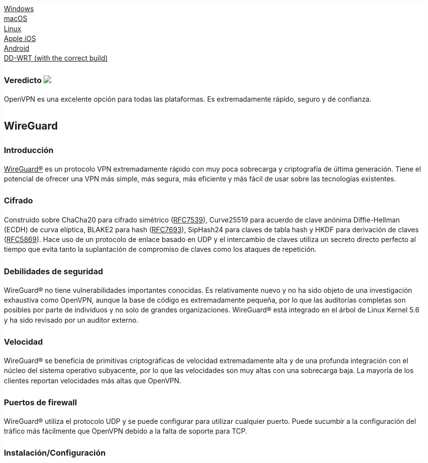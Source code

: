 [Windows](/es/apps-windows/)  
[macOS](/es/apps-macos/)  
[Linux](/es/apps-linux/)  
[Apple iOS](v/es/apps-ios/)  
[Android](/es/apps-android/)  
[DD-WRT (with the correct build)](/setup/router/) 

### Veredicto ![](/images-static/uploads/icon-like.svg)

OpenVPN es una excelente opción para todas las plataformas. Es extremadamente rápido, seguro y de confianza.


## WireGuard

### Introducción

[WireGuard®](https://www.wireguard.com/) es un protocolo VPN extremadamente rápido con muy poca sobrecarga y criptografía de última generación. Tiene el potencial de ofrecer una VPN más simple, más segura, más eficiente y más fácil de usar sobre las tecnologías existentes.

### Cifrado

Construido sobre ChaCha20 para cifrado simétrico ([RFC7539](https://tools.ietf.org/html/rfc7539)), Curve25519 para acuerdo de clave anónima Diffie-Hellman (ECDH) de curva elíptica, BLAKE2 para hash ([RFC7693]( https://tools.ietf.org/html/rfc7693)), SipHash24 para claves de tabla hash y HKDF para derivación de claves ([RFC5869](https://tools.ietf.org/html/rfc5869)). Hace uso de un protocolo de enlace basado en UDP y el intercambio de claves utiliza un secreto directo perfecto al tiempo que evita tanto la suplantación de compromiso de claves como los ataques de repetición.

### Debilidades de seguridad

WireGuard® no tiene vulnerabilidades importantes conocidas. Es relativamente nuevo y no ha sido objeto de una investigación exhaustiva como OpenVPN, aunque la base de código es extremadamente pequeña, por lo que las auditorías completas son posibles por parte de individuos y no solo de grandes organizaciones. WireGuard® está integrado en el árbol de Linux Kernel 5.6 y ha sido revisado por un auditor externo.

### Velocidad

WireGuard® se beneficia de primitivas criptográficas de velocidad extremadamente alta y de una profunda integración con el núcleo del sistema operativo subyacente, por lo que las velocidades son muy altas con una sobrecarga baja. La mayoría de los clientes reportan velocidades más altas que OpenVPN.

### Puertos de firewall

WireGuard® utiliza el protocolo UDP y se puede configurar para utilizar cualquier puerto. Puede sucumbir a la configuración del tráfico más fácilmente que OpenVPN debido a la falta de soporte para TCP.

### Instalación/Configuración
